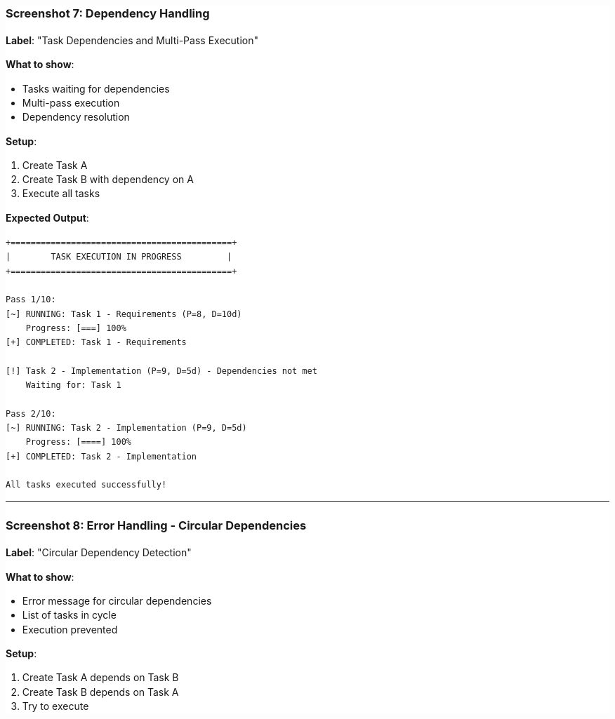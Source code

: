 
### Screenshot 7: Dependency Handling

**Label**: "Task Dependencies and Multi-Pass Execution"

**What to show**:

- Tasks waiting for dependencies
- Multi-pass execution
- Dependency resolution

**Setup**:

1. Create Task A
2. Create Task B with dependency on A
3. Execute all tasks

**Expected Output**:

```
+============================================+
|        TASK EXECUTION IN PROGRESS         |
+============================================+

Pass 1/10:
[~] RUNNING: Task 1 - Requirements (P=8, D=10d)
    Progress: [===] 100%
[+] COMPLETED: Task 1 - Requirements

[!] Task 2 - Implementation (P=9, D=5d) - Dependencies not met
    Waiting for: Task 1

Pass 2/10:
[~] RUNNING: Task 2 - Implementation (P=9, D=5d)
    Progress: [====] 100%
[+] COMPLETED: Task 2 - Implementation

All tasks executed successfully!
```

---

### Screenshot 8: Error Handling - Circular Dependencies

**Label**: "Circular Dependency Detection"

**What to show**:

- Error message for circular dependencies
- List of tasks in cycle
- Execution prevented

**Setup**:

1. Create Task A depends on Task B
2. Create Task B depends on Task A
3. Try to execute

